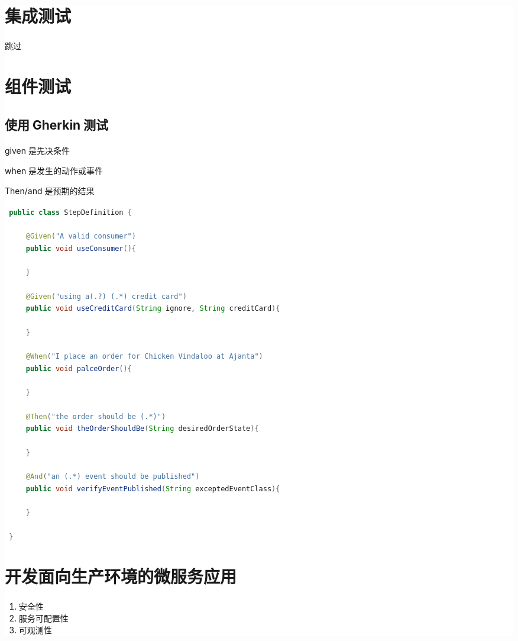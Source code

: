 # 集成测试

跳过

# 组件测试

## 使用 Gherkin 测试

given 是先决条件

when 是发生的动作或事件

Then/and 是预期的结果

```java
 public class StepDefinition {
     
     @Given("A valid consumer")
     public void useConsumer(){
         
     }
     
     @Given("using a(.?) (.*) credit card")
     public void useCreditCard(String ignore, String creditCard){
         
     }
     
     @When("I place an order for Chicken Vindaloo at Ajanta")
     public void palceOrder(){
         
     }
     
     @Then("the order should be (.*)")
     public void theOrderShouldBe(String desiredOrderState){
         
     }
     
     @And("an (.*) event should be published")
     public void verifyEventPublished(String exceptedEventClass){
         
     }
     
 }
```

# 开发面向生产环境的微服务应用

1. 安全性
2. 服务可配置性
3. 可观测性
